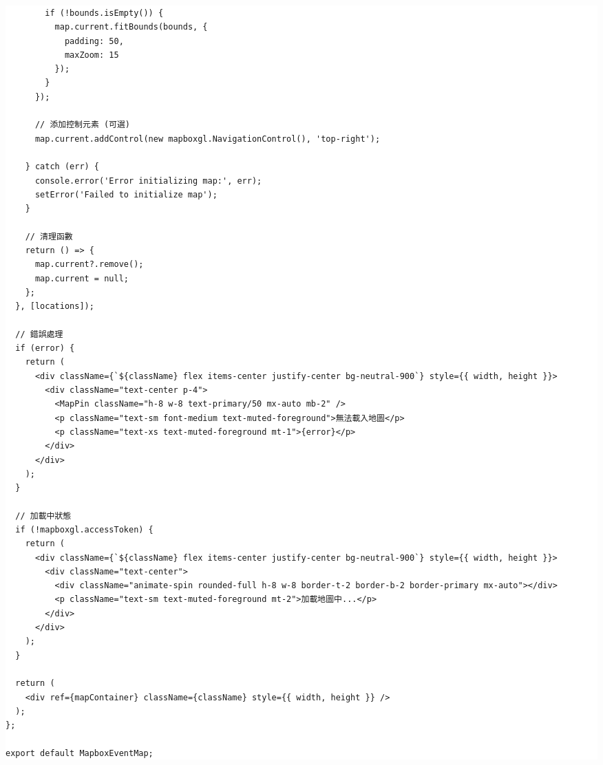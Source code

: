 ```tsx
        if (!bounds.isEmpty()) {
          map.current.fitBounds(bounds, {
            padding: 50,
            maxZoom: 15
          });
        }
      });

      // 添加控制元素 (可選)
      map.current.addControl(new mapboxgl.NavigationControl(), 'top-right');

    } catch (err) {
      console.error('Error initializing map:', err);
      setError('Failed to initialize map');
    }

    // 清理函數
    return () => {
      map.current?.remove();
      map.current = null;
    };
  }, [locations]);

  // 錯誤處理
  if (error) {
    return (
      <div className={`${className} flex items-center justify-center bg-neutral-900`} style={{ width, height }}>
        <div className="text-center p-4">
          <MapPin className="h-8 w-8 text-primary/50 mx-auto mb-2" />
          <p className="text-sm font-medium text-muted-foreground">無法載入地圖</p>
          <p className="text-xs text-muted-foreground mt-1">{error}</p>
        </div>
      </div>
    );
  }

  // 加載中狀態
  if (!mapboxgl.accessToken) {
    return (
      <div className={`${className} flex items-center justify-center bg-neutral-900`} style={{ width, height }}>
        <div className="text-center">
          <div className="animate-spin rounded-full h-8 w-8 border-t-2 border-b-2 border-primary mx-auto"></div>
          <p className="text-sm text-muted-foreground mt-2">加載地圖中...</p>
        </div>
      </div>
    );
  }

  return (
    <div ref={mapContainer} className={className} style={{ width, height }} />
  );
};

export default MapboxEventMap;
```
